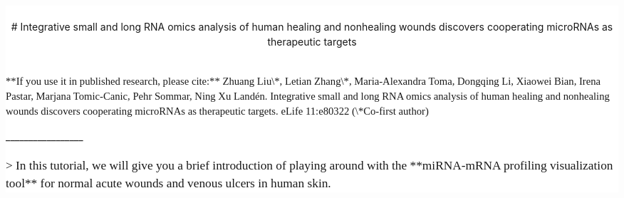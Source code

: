 <br>
<center>
# Integrative small and long RNA omics analysis of human healing and nonhealing wounds discovers cooperating microRNAs as therapeutic targets
</center>
<br>
<p style="font-family: times, serif; font-size:11pt; font-style:normal; text-align=justify">
    **If you use it in published research, please cite:** Zhuang Liu\*, Letian Zhang\*, Maria-Alexandra Toma, Dongqing Li, Xiaowei Bian, Irena Pastar, Marjana Tomic-Canic, Pehr Sommar, Ning Xu Landén. Integrative small and long RNA omics analysis of human healing and nonhealing wounds discovers cooperating microRNAs as therapeutic targets. eLife 11:e80322 (\*Co-first author)
</p>
_________________

<p style="font-family: times, serif; font-size:13pt; font-style:normal; text-align=justify">
> In this tutorial, we will give you a brief introduction of playing around with the **miRNA-mRNA profiling visualization tool** for normal acute wounds and venous ulcers in human skin.
</p>
<p align="center">